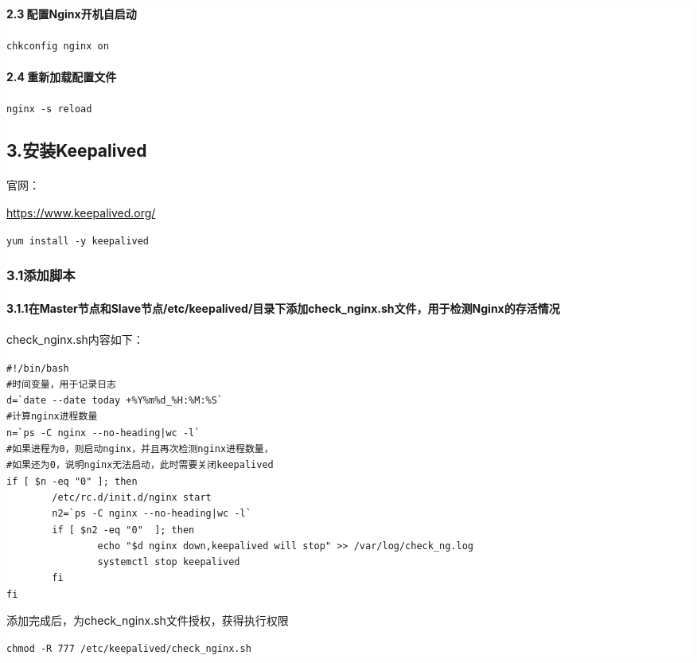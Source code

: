 

#### 2.3 配置Nginx开机自启动

```
chkconfig nginx on
```



#### 2.4 重新加载配置文件

```
nginx -s reload
```



## 3.安装Keepalived

官网：

https://www.keepalived.org/

```
yum install -y keepalived
```

### 3.1添加脚本

#### 3.1.1在Master节点和Slave节点/etc/keepalived/目录下添加check_nginx.sh文件，用于检测Nginx的存活情况

check_nginx.sh内容如下：

```
#!/bin/bash
#时间变量，用于记录日志
d=`date --date today +%Y%m%d_%H:%M:%S`
#计算nginx进程数量
n=`ps -C nginx --no-heading|wc -l`
#如果进程为0，则启动nginx，并且再次检测nginx进程数量，
#如果还为0，说明nginx无法启动，此时需要关闭keepalived
if [ $n -eq "0" ]; then
        /etc/rc.d/init.d/nginx start
        n2=`ps -C nginx --no-heading|wc -l`
        if [ $n2 -eq "0"  ]; then
                echo "$d nginx down,keepalived will stop" >> /var/log/check_ng.log
                systemctl stop keepalived
        fi
fi
```

添加完成后，为check_nginx.sh文件授权，获得执行权限

```
chmod -R 777 /etc/keepalived/check_nginx.sh
```
